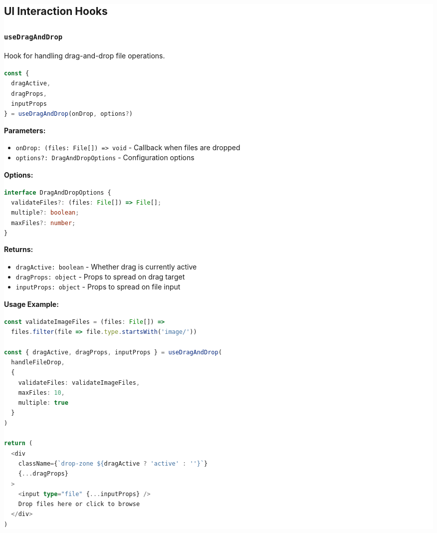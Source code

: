 ## UI Interaction Hooks

### `useDragAndDrop`

Hook for handling drag-and-drop file operations.

```typescript
const {
  dragActive,
  dragProps,
  inputProps
} = useDragAndDrop(onDrop, options?)
```

**Parameters:**
- `onDrop: (files: File[]) => void` - Callback when files are dropped
- `options?: DragAndDropOptions` - Configuration options

**Options:**
```typescript
interface DragAndDropOptions {
  validateFiles?: (files: File[]) => File[];
  multiple?: boolean;
  maxFiles?: number;
}
```

**Returns:**
- `dragActive: boolean` - Whether drag is currently active
- `dragProps: object` - Props to spread on drag target
- `inputProps: object` - Props to spread on file input

**Usage Example:**
```typescript
const validateImageFiles = (files: File[]) => 
  files.filter(file => file.type.startsWith('image/'))

const { dragActive, dragProps, inputProps } = useDragAndDrop(
  handleFileDrop,
  {
    validateFiles: validateImageFiles,
    maxFiles: 10,
    multiple: true
  }
)

return (
  <div 
    className={`drop-zone ${dragActive ? 'active' : ''}`}
    {...dragProps}
  >
    <input type="file" {...inputProps} />
    Drop files here or click to browse
  </div>
)
```
